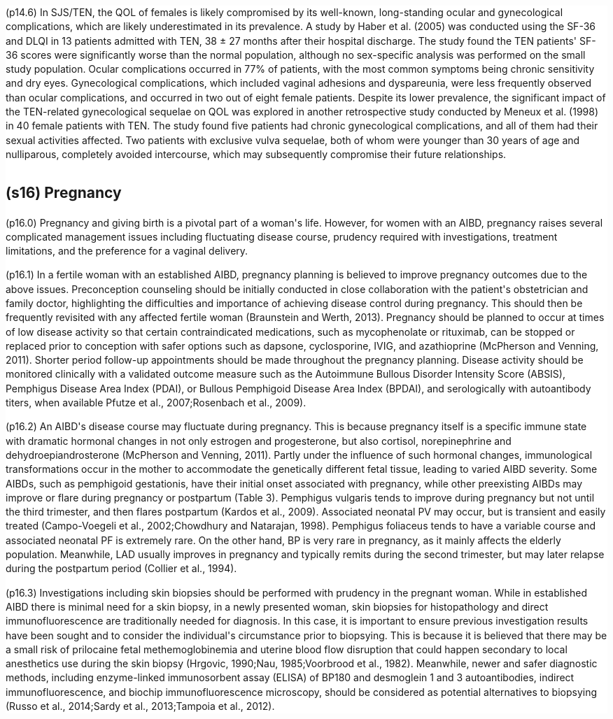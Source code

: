 (p14.6) In SJS/TEN, the QOL of females is likely compromised by its well-known, long-standing ocular and gynecological complications, which are likely underestimated in its prevalence. A study by Haber et al. (2005) was conducted using the SF-36 and DLQI in 13 patients admitted with TEN, 38 ± 27 months after their hospital discharge. The study found the TEN patients' SF-36 scores were significantly worse than the normal population, although no sex-specific analysis was performed on the small study population. Ocular complications occurred in 77% of patients, with the most common symptoms being chronic sensitivity and dry eyes. Gynecological complications, which included vaginal adhesions and dyspareunia, were less frequently observed than ocular complications, and occurred in two out of eight female patients. Despite its lower prevalence, the significant impact of the TEN-related gynecological sequelae on QOL was explored in another retrospective study conducted by Meneux et al. (1998) in 40 female patients with TEN. The study found five patients had chronic gynecological complications, and all of them had their sexual activities affected. Two patients with exclusive vulva sequelae, both of whom were younger than 30 years of age and nulliparous, completely avoided intercourse, which may subsequently compromise their future relationships.
## (s16) Pregnancy
(p16.0) Pregnancy and giving birth is a pivotal part of a woman's life. However, for women with an AIBD, pregnancy raises several complicated management issues including fluctuating disease course, prudency required with investigations, treatment limitations, and the preference for a vaginal delivery.

(p16.1) In a fertile woman with an established AIBD, pregnancy planning is believed to improve pregnancy outcomes due to the above issues. Preconception counseling should be initially conducted in close collaboration with the patient's obstetrician and family doctor, highlighting the difficulties and importance of achieving disease control during pregnancy. This should then be frequently revisited with any affected fertile woman (Braunstein and Werth, 2013). Pregnancy should be planned to occur at times of low disease activity so that certain contraindicated medications, such as mycophenolate or rituximab, can be stopped or replaced prior to conception with safer options such as dapsone, cyclosporine, IVIG, and azathioprine (McPherson and Venning, 2011). Shorter period follow-up appointments should be made throughout the pregnancy planning. Disease activity should be monitored clinically with a validated outcome measure such as the Autoimmune Bullous Disorder Intensity Score (ABSIS), Pemphigus Disease Area Index (PDAI), or Bullous Pemphigoid Disease Area Index (BPDAI), and serologically with autoantibody titers, when available Pfutze et al., 2007;Rosenbach et al., 2009).

(p16.2) An AIBD's disease course may fluctuate during pregnancy. This is because pregnancy itself is a specific immune state with dramatic hormonal changes in not only estrogen and progesterone, but also cortisol, norepinephrine and dehydroepiandrosterone (McPherson and Venning, 2011). Partly under the influence of such hormonal changes, immunological transformations occur in the mother to accommodate the genetically different fetal tissue, leading to varied AIBD severity. Some AIBDs, such as pemphigoid gestationis, have their initial onset associated with pregnancy, while other preexisting AIBDs may improve or flare during pregnancy or postpartum (Table 3). Pemphigus vulgaris tends to improve during pregnancy but not until the third trimester, and then flares postpartum (Kardos et al., 2009). Associated neonatal PV may occur, but is transient and easily treated (Campo-Voegeli et al., 2002;Chowdhury and Natarajan, 1998). Pemphigus foliaceus tends to have a variable course and associated neonatal PF is extremely rare. On the other hand, BP is very rare in pregnancy, as it mainly affects the elderly population. Meanwhile, LAD usually improves in pregnancy and typically remits during the second trimester, but may later relapse during the postpartum period (Collier et al., 1994).

(p16.3) Investigations including skin biopsies should be performed with prudency in the pregnant woman. While in established AIBD there is minimal need for a skin biopsy, in a newly presented woman, skin biopsies for histopathology and direct immunofluorescence are traditionally needed for diagnosis. In this case, it is important to ensure previous investigation results have been sought and to consider the individual's circumstance prior to biopsying. This is because it is believed that there may be a small risk of prilocaine fetal methemoglobinemia and uterine blood flow disruption that could happen secondary to local anesthetics use during the skin biopsy (Hrgovic, 1990;Nau, 1985;Voorbrood et al., 1982). Meanwhile, newer and safer diagnostic methods, including enzyme-linked immunosorbent assay (ELISA) of BP180 and desmoglein 1 and 3 autoantibodies, indirect immunofluorescence, and biochip immunofluorescence microscopy, should be considered as potential alternatives to biopsying (Russo et al., 2014;Sardy et al., 2013;Tampoia et al., 2012).
